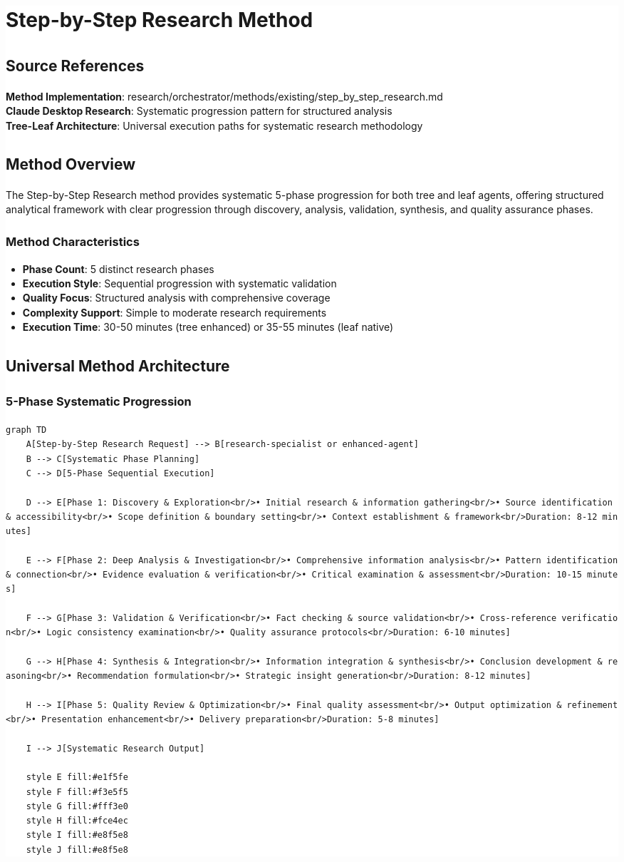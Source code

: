 # Step-by-Step Research Method

## Source References
**Method Implementation**: research/orchestrator/methods/existing/step_by_step_research.md  
**Claude Desktop Research**: Systematic progression pattern for structured analysis  
**Tree-Leaf Architecture**: Universal execution paths for systematic research methodology

## Method Overview

The Step-by-Step Research method provides systematic 5-phase progression for both tree and leaf agents, offering structured analytical framework with clear progression through discovery, analysis, validation, synthesis, and quality assurance phases.

### Method Characteristics
- **Phase Count**: 5 distinct research phases
- **Execution Style**: Sequential progression with systematic validation
- **Quality Focus**: Structured analysis with comprehensive coverage
- **Complexity Support**: Simple to moderate research requirements
- **Execution Time**: 30-50 minutes (tree enhanced) or 35-55 minutes (leaf native)

## Universal Method Architecture

### 5-Phase Systematic Progression

```mermaid
graph TD
    A[Step-by-Step Research Request] --> B[research-specialist or enhanced-agent]
    B --> C[Systematic Phase Planning]
    C --> D[5-Phase Sequential Execution]
    
    D --> E[Phase 1: Discovery & Exploration<br/>• Initial research & information gathering<br/>• Source identification & accessibility<br/>• Scope definition & boundary setting<br/>• Context establishment & framework<br/>Duration: 8-12 minutes]
    
    E --> F[Phase 2: Deep Analysis & Investigation<br/>• Comprehensive information analysis<br/>• Pattern identification & connection<br/>• Evidence evaluation & verification<br/>• Critical examination & assessment<br/>Duration: 10-15 minutes]
    
    F --> G[Phase 3: Validation & Verification<br/>• Fact checking & source validation<br/>• Cross-reference verification<br/>• Logic consistency examination<br/>• Quality assurance protocols<br/>Duration: 6-10 minutes]
    
    G --> H[Phase 4: Synthesis & Integration<br/>• Information integration & synthesis<br/>• Conclusion development & reasoning<br/>• Recommendation formulation<br/>• Strategic insight generation<br/>Duration: 8-12 minutes]
    
    H --> I[Phase 5: Quality Review & Optimization<br/>• Final quality assessment<br/>• Output optimization & refinement<br/>• Presentation enhancement<br/>• Delivery preparation<br/>Duration: 5-8 minutes]
    
    I --> J[Systematic Research Output]
    
    style E fill:#e1f5fe
    style F fill:#f3e5f5
    style G fill:#fff3e0
    style H fill:#fce4ec
    style I fill:#e8f5e8
    style J fill:#e8f5e8
```
